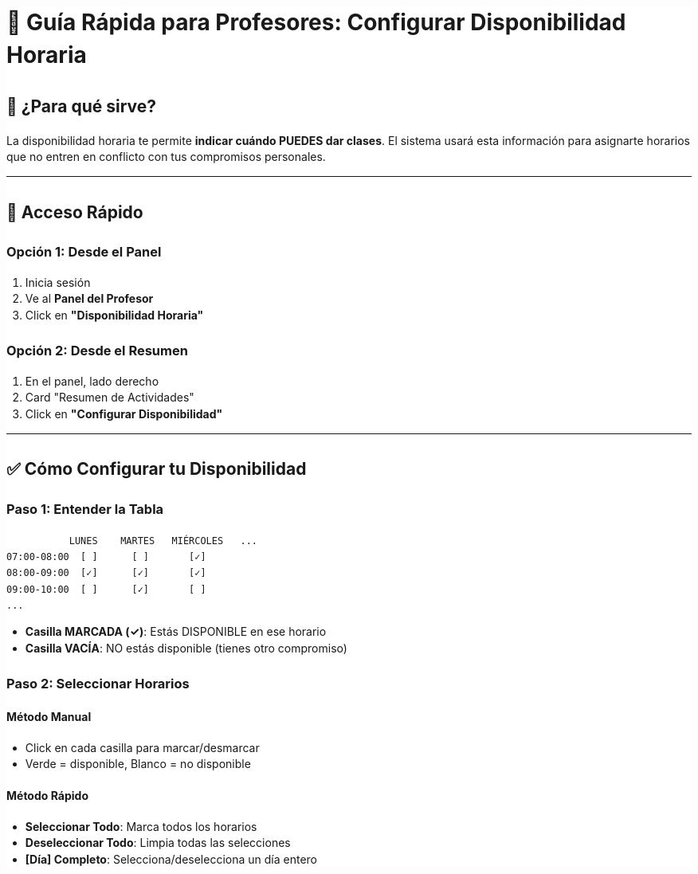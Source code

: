 # 📘 Guía Rápida para Profesores: Configurar Disponibilidad Horaria

## 🎯 ¿Para qué sirve?

La disponibilidad horaria te permite **indicar cuándo PUEDES dar clases**. El sistema usará esta información para asignarte horarios que no entren en conflicto con tus compromisos personales.

---

## 🚀 Acceso Rápido

### Opción 1: Desde el Panel
1. Inicia sesión
2. Ve al **Panel del Profesor**
3. Click en **"Disponibilidad Horaria"**

### Opción 2: Desde el Resumen
1. En el panel, lado derecho
2. Card "Resumen de Actividades"
3. Click en **"Configurar Disponibilidad"**

---

## ✅ Cómo Configurar tu Disponibilidad

### Paso 1: Entender la Tabla

```
           LUNES    MARTES   MIÉRCOLES   ...
07:00-08:00  [ ]      [ ]       [✓]
08:00-09:00  [✓]      [✓]       [✓]
09:00-10:00  [ ]      [✓]       [ ]
...
```

- **Casilla MARCADA (✓)**: Estás DISPONIBLE en ese horario
- **Casilla VACÍA**: NO estás disponible (tienes otro compromiso)

### Paso 2: Seleccionar Horarios

#### Método Manual
- Click en cada casilla para marcar/desmarcar
- Verde = disponible, Blanco = no disponible

#### Método Rápido
- **Seleccionar Todo**: Marca todos los horarios
- **Deseleccionar Todo**: Limpia todas las selecciones
- **[Día] Completo**: Selecciona/deselecciona un día entero

